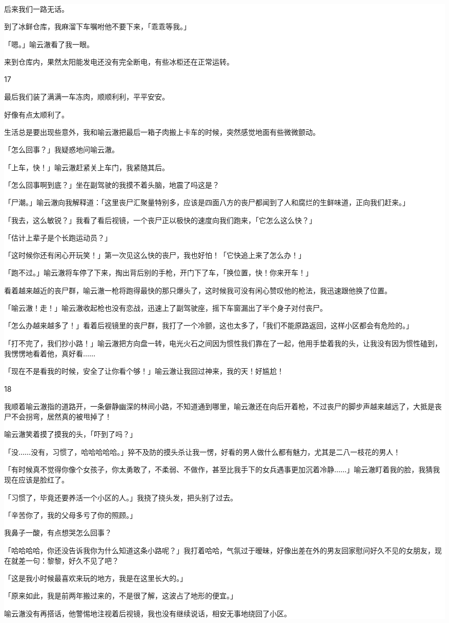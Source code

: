 后来我们一路无话。

到了冰鲜仓库，我麻溜下车嘱咐他不要下来，「乖乖等我。」

「嗯。」喻云澈看了我一眼。

来到仓库内，果然太阳能发电还没有完全断电，有些冰柜还在正常运转。

17

最后我们装了满满一车冻肉，顺顺利利，平平安安。

好像有点太顺利了。

生活总是要出现些意外，我和喻云澈把最后一箱子肉搬上卡车的时候，突然感觉地面有些微微颤动。

「怎么回事？」我疑惑地问喻云澈。

「上车，快！」喻云澈赶紧关上车门，我紧随其后。

「怎么回事啊到底？」坐在副驾驶的我摸不着头脑，地震了吗这是？

「尸潮。」喻云澈向我解释道：「这里丧尸汇聚量特别多，应该是四面八方的丧尸都闻到了人和腐烂的生鲜味道，正向我们赶来。」

「我去，这么敏锐？」我看了看后视镜，一个丧尸正以极快的速度向我们跑来，「它怎么这么快？」

「估计上辈子是个长跑运动员？」

「这时候你还有闲心开玩笑！」第一次见这么快的丧尸，我也好怕！「它快追上来了怎么办！」

「跑不过。」喻云澈将车停了下来，掏出背后别的手枪，开门下了车，「换位置，快！你来开车！」

看着越来越近的丧尸群，喻云澈一枪将跑得最快的那只爆头了，这时候我可没有闲心赞叹他的枪法，我迅速跟他换了位置。

「喻云澈！走！」喻云澈收起枪也没有恋战，迅速上了副驾驶座，摇下车窗漏出了半个身子对付丧尸。

「怎么办越来越多了！」看着后视镜里的丧尸群，我打了一个冷颤，这也太多了，「我们不能原路返回，这样小区都会有危险的。」

「打不完了，我们抄小路！」喻云澈把方向盘一转，电光火石之间因为惯性我们靠在了一起，他用手垫着我的头，让我没有因为惯性磕到，我愣愣地看着他，真好看……

「现在不是看我的时候，安全了让你看个够！」喻云澈让我回过神来，我的天！好尴尬！

18

我顺着喻云澈指的道路开，一条僻静幽深的林间小路，不知道通到哪里，喻云澈还在向后开着枪，不过丧尸的脚步声越来越远了，大抵是丧尸不会拐弯，居然真的被甩掉了！

喻云澈笑着摸了摸我的头，「吓到了吗？」

「没……没有，习惯了，哈哈哈哈哈。」猝不及防的摸头杀让我一愣，好看的男人做什么都有魅力，尤其是二八一枝花的男人！

「有时候真不觉得你像个女孩子，你太勇敢了，不柔弱、不做作，甚至比我手下的女兵遇事更加沉着冷静……」喻云澈盯着我的脸，我猜我现在应该是脸红了。

「习惯了，毕竟还要养活一个小区的人。」我挠了挠头发，把头别了过去。

「辛苦你了，我的父母多亏了你的照顾。」

我鼻子一酸，有点想哭怎么回事？

「哈哈哈哈，你还没告诉我你为什么知道这条小路呢？」我打着哈哈，气氛过于暧昧，好像出差在外的男友回家慰问好久不见的女朋友，现在就差一句：黎黎，好久不见了吧？

「这是我小时候最喜欢来玩的地方，我是在这里长大的。」

「原来如此，我是前两年搬过来的，不是很了解，这波占了地形的便宜。」

喻云澈没有再搭话，他警惕地注视着后视镜，我也没有继续说话，相安无事地绕回了小区。
